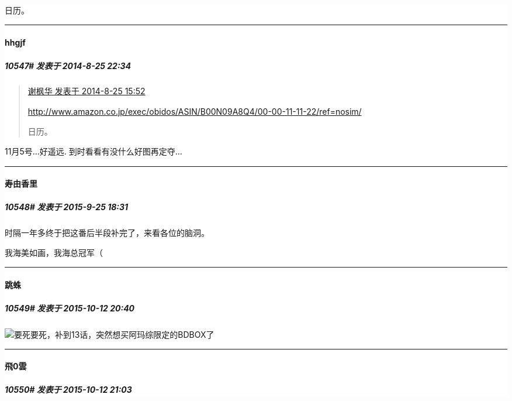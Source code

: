 
日历。







-----

####  hhgjf  
##### 10547#       发表于 2014-8-25 22:34



<blockquote><a href="httphttps://bbs.saraba1st.com/2b/forum.php?mod=redirect&amp;goto=findpost&amp;pid=26430559&amp;ptid=927657" target="_blank">谢枫华 发表于 2014-8-25 15:52</a>

http://www.amazon.co.jp/exec/obidos/ASIN/B00N09A8Q4/00-00-11-11-22/ref=nosim/


日历。</blockquote>
11月5号...好遥远. 到时看看有没什么好图再定夺...







-----

####  寿由香里  
##### 10548#       发表于 2015-9-25 18:31




时隔一年多终于把这番后半段补完了，来看各位的脑洞。

我海美如画，我海总冠军（







-----

####  跳蛛  
##### 10549#       发表于 2015-10-12 20:40



<img src="https://static.saraba1st.com/image/smiley/face/119.gif" referrerpolicy="no-referrer">要死要死，补到13话，突然想买阿玛综限定的BDBOX了







-----

####  飛0雲  
##### 10550#       发表于 2015-10-12 21:03
